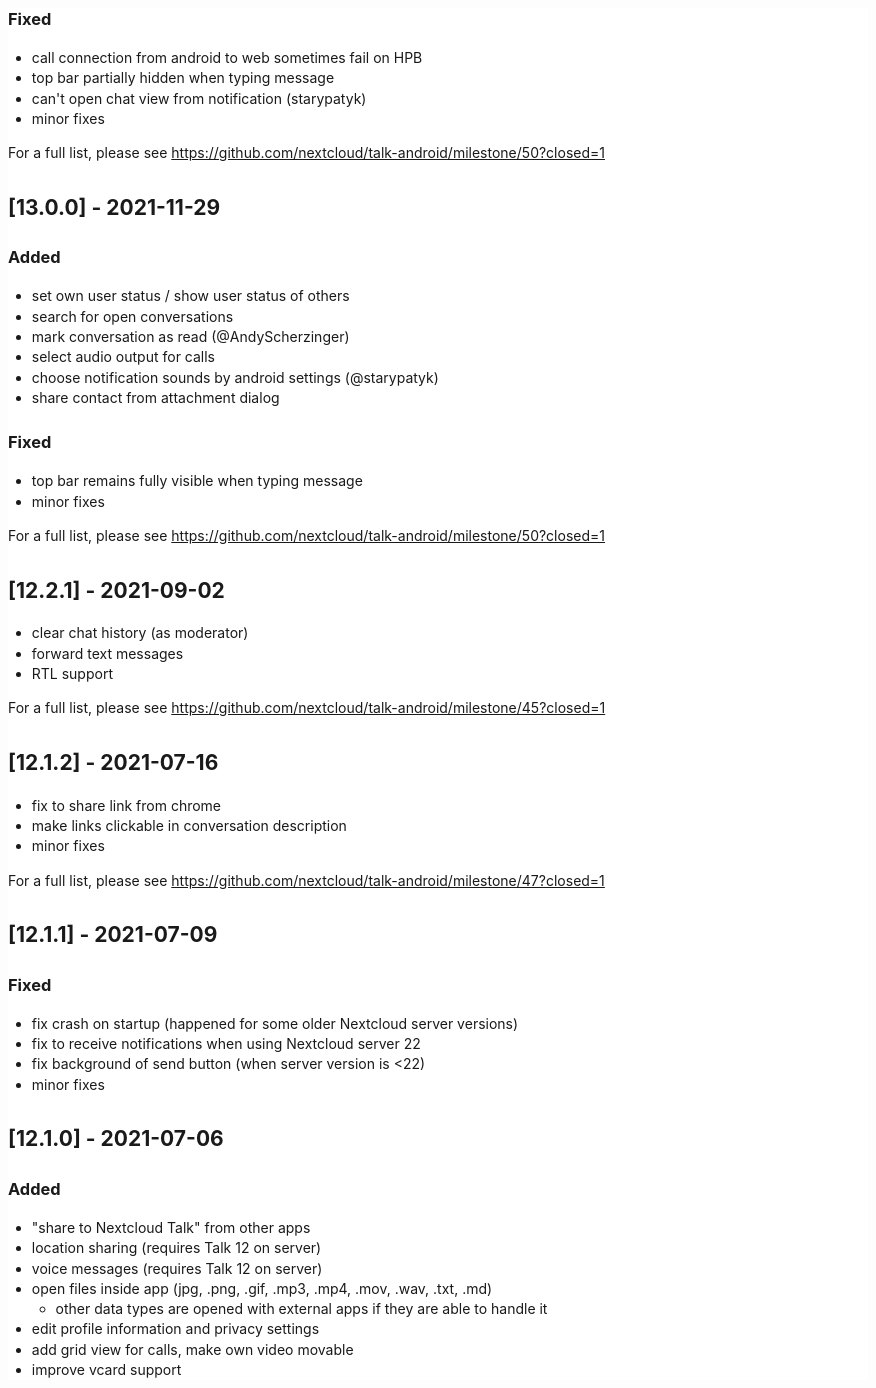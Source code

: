 ### Fixed
- call connection from android to web sometimes fail on HPB 
- top bar partially hidden when typing message
- can't open chat view from notification (starypatyk)
- minor fixes

For a full list, please see https://github.com/nextcloud/talk-android/milestone/50?closed=1

## [13.0.0] - 2021-11-29
### Added
- set own user status / show user status of others
- search for open conversations
- mark conversation as read (@AndyScherzinger)
- select audio output for calls
- choose notification sounds by android settings (@starypatyk)
- share contact from attachment dialog

### Fixed
- top bar remains fully visible when typing message
- minor fixes

For a full list, please see https://github.com/nextcloud/talk-android/milestone/50?closed=1

## [12.2.1] - 2021-09-02
- clear chat history (as moderator)
- forward text messages
- RTL support

For a full list, please see https://github.com/nextcloud/talk-android/milestone/45?closed=1

## [12.1.2] - 2021-07-16
- fix to share link from chrome
- make links clickable in conversation description
- minor fixes

For a full list, please see https://github.com/nextcloud/talk-android/milestone/47?closed=1

## [12.1.1] - 2021-07-09
### Fixed
- fix crash on startup (happened for some older Nextcloud server versions)
- fix to receive notifications when using Nextcloud server 22
- fix background of send button (when server version is <22)
- minor fixes

## [12.1.0] - 2021-07-06
### Added
- "share to Nextcloud Talk" from other apps
- location sharing (requires Talk 12 on server)
- voice messages (requires Talk 12 on server)
- open files inside app (jpg, .png, .gif, .mp3, .mp4, .mov, .wav, .txt, .md)
    - other data types are opened with external apps if they are able to handle it
- edit profile information and privacy settings
- add grid view for calls, make own video movable
- improve vcard support
